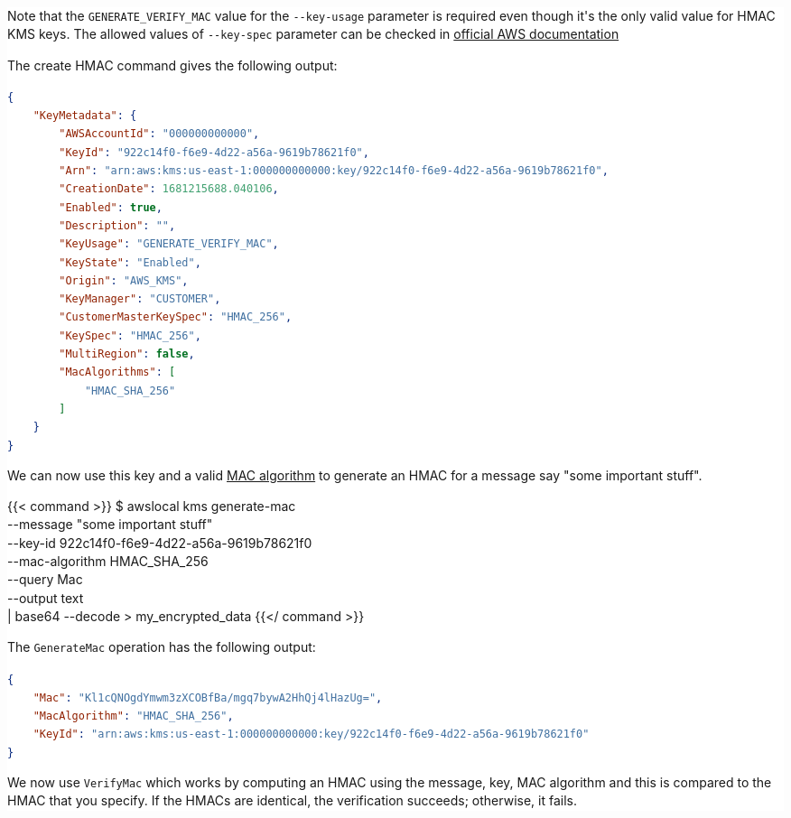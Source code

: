 Note that the `GENERATE_VERIFY_MAC` value for the `--key-usage` parameter is required even though it's the only valid value for HMAC KMS keys. The allowed values of `--key-spec` parameter can be checked in [official AWS documentation](https://docs.aws.amazon.com/kms/latest/developerguide/hmac.html#hmac-key-specs)

The create HMAC command gives the following output:
```json
{
    "KeyMetadata": {
        "AWSAccountId": "000000000000",
        "KeyId": "922c14f0-f6e9-4d22-a56a-9619b78621f0",
        "Arn": "arn:aws:kms:us-east-1:000000000000:key/922c14f0-f6e9-4d22-a56a-9619b78621f0",
        "CreationDate": 1681215688.040106,
        "Enabled": true,
        "Description": "",
        "KeyUsage": "GENERATE_VERIFY_MAC",
        "KeyState": "Enabled",
        "Origin": "AWS_KMS",
        "KeyManager": "CUSTOMER",
        "CustomerMasterKeySpec": "HMAC_256",
        "KeySpec": "HMAC_256",
        "MultiRegion": false,
        "MacAlgorithms": [
            "HMAC_SHA_256"
        ]
    }
}
```

We can now use this key and a valid [MAC algorithm](https://docs.aws.amazon.com/kms/latest/developerguide/hmac.html#hmac-key-specs) to generate an HMAC for a message say "some important stuff". 

{{< command >}}
$ awslocal kms generate-mac \
      --message "some important stuff" \
      --key-id 922c14f0-f6e9-4d22-a56a-9619b78621f0 \
      --mac-algorithm HMAC_SHA_256 \
      --query Mac \
      --output text \
      | base64 --decode > my_encrypted_data 
{{</ command >}}

The `GenerateMac` operation has the following output:
```json
{
    "Mac": "Kl1cQNOgdYmwm3zXCOBfBa/mgq7bywA2HhQj4lHazUg=",
    "MacAlgorithm": "HMAC_SHA_256",
    "KeyId": "arn:aws:kms:us-east-1:000000000000:key/922c14f0-f6e9-4d22-a56a-9619b78621f0"
}
```

We now use `VerifyMac` which works by computing an HMAC using the message, key, MAC algorithm and this is compared to the HMAC that you specify.
If the HMACs are identical, the verification succeeds; otherwise, it fails.

